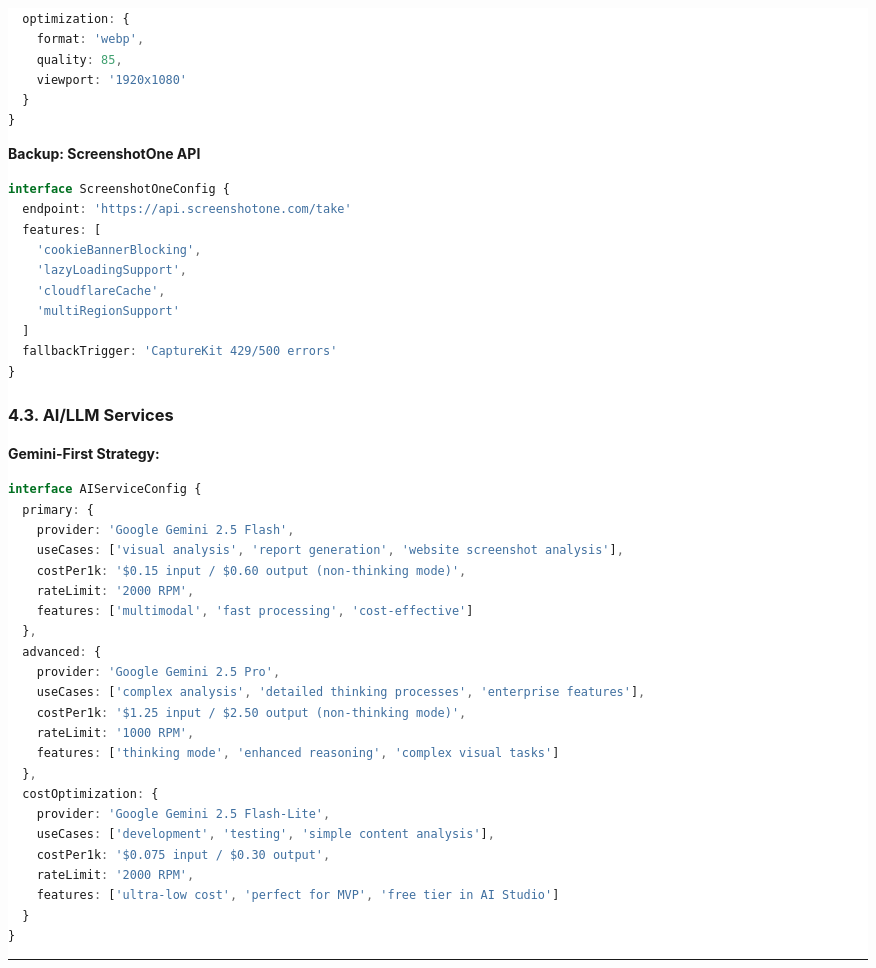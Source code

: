 ```typescript
  optimization: {
    format: 'webp',
    quality: 85,
    viewport: '1920x1080'
  }
}
```

**Backup: ScreenshotOne API**
```typescript
interface ScreenshotOneConfig {
  endpoint: 'https://api.screenshotone.com/take'
  features: [
    'cookieBannerBlocking',
    'lazyLoadingSupport',
    'cloudflareCache',
    'multiRegionSupport'
  ]
  fallbackTrigger: 'CaptureKit 429/500 errors'
}
```

### 4.3. AI/LLM Services

**Gemini-First Strategy:**
```typescript
interface AIServiceConfig {
  primary: {
    provider: 'Google Gemini 2.5 Flash',
    useCases: ['visual analysis', 'report generation', 'website screenshot analysis'],
    costPer1k: '$0.15 input / $0.60 output (non-thinking mode)',
    rateLimit: '2000 RPM',
    features: ['multimodal', 'fast processing', 'cost-effective']
  },
  advanced: {
    provider: 'Google Gemini 2.5 Pro',
    useCases: ['complex analysis', 'detailed thinking processes', 'enterprise features'],
    costPer1k: '$1.25 input / $2.50 output (non-thinking mode)',
    rateLimit: '1000 RPM',
    features: ['thinking mode', 'enhanced reasoning', 'complex visual tasks']
  },
  costOptimization: {
    provider: 'Google Gemini 2.5 Flash-Lite',
    useCases: ['development', 'testing', 'simple content analysis'],
    costPer1k: '$0.075 input / $0.30 output',
    rateLimit: '2000 RPM',
    features: ['ultra-low cost', 'perfect for MVP', 'free tier in AI Studio']
  }
}
```

---
